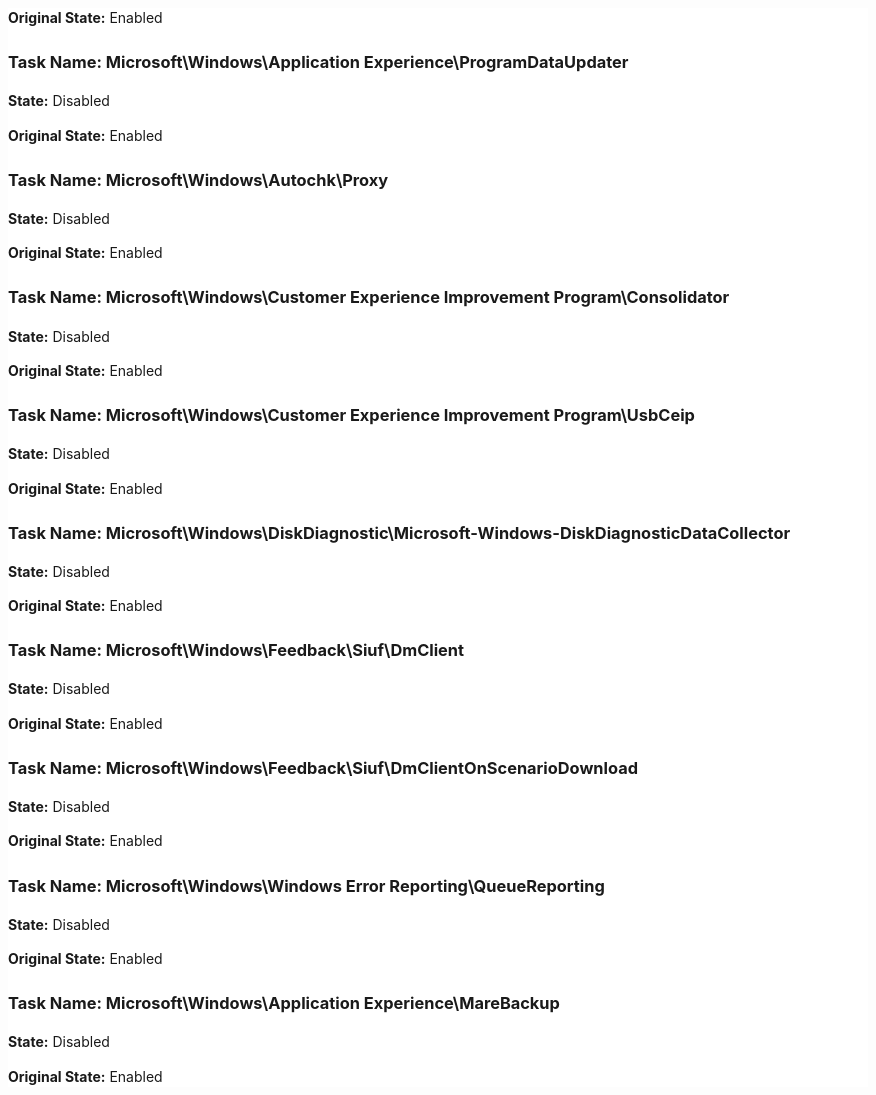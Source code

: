 **Original State:** Enabled

### Task Name: Microsoft\Windows\Application Experience\ProgramDataUpdater
**State:** Disabled

**Original State:** Enabled

### Task Name: Microsoft\Windows\Autochk\Proxy
**State:** Disabled

**Original State:** Enabled

### Task Name: Microsoft\Windows\Customer Experience Improvement Program\Consolidator
**State:** Disabled

**Original State:** Enabled

### Task Name: Microsoft\Windows\Customer Experience Improvement Program\UsbCeip
**State:** Disabled

**Original State:** Enabled

### Task Name: Microsoft\Windows\DiskDiagnostic\Microsoft-Windows-DiskDiagnosticDataCollector
**State:** Disabled

**Original State:** Enabled

### Task Name: Microsoft\Windows\Feedback\Siuf\DmClient
**State:** Disabled

**Original State:** Enabled

### Task Name: Microsoft\Windows\Feedback\Siuf\DmClientOnScenarioDownload
**State:** Disabled

**Original State:** Enabled

### Task Name: Microsoft\Windows\Windows Error Reporting\QueueReporting
**State:** Disabled

**Original State:** Enabled

### Task Name: Microsoft\Windows\Application Experience\MareBackup
**State:** Disabled

**Original State:** Enabled
